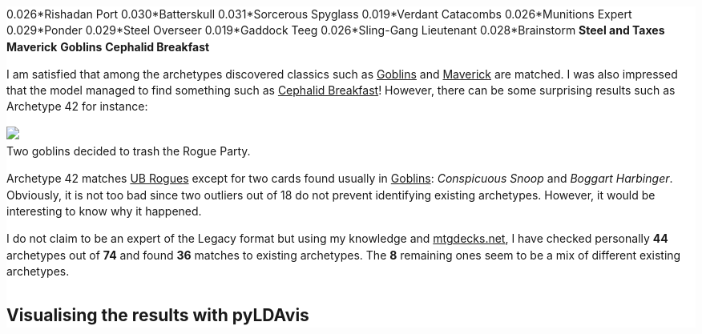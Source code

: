 <td style="text-align:center">0.026*Rishadan Port   </td>       
<td style="text-align:center">0.030*Batterskull   </td>  
</tr>
<tr>        
<td style="text-align:center">0.031*Sorcerous Spyglass </td>   
<td style="text-align:center">0.019*Verdant Catacombs  </td>     
<td style="text-align:center">0.026*Munitions Expert </td>      
<td style="text-align:center">0.029*Ponder </td>          
</tr>
<tr>       
<td style="text-align:center">0.029*Steel Overseer    </td>    
<td style="text-align:center">0.019*Gaddock Teeg  </td>          
<td style="text-align:center">0.026*Sling-Gang Lieutenant  </td>
<td style="text-align:center">0.028*Brainstorm </td>             
</tr>
  </tr>
    <tr>
    <th style="text-align:center"><b>Steel and Taxes</b></th>
    <th style="text-align:center"><b>Maverick</b></th>
    <th style="text-align:center"><b>Goblins</b></th>
    <th style="text-align:center"><b>Cephalid Breakfast</b></th>
  </tr>
</table>
</body>
</html>



I am satisfied that among the archetypes discovered classics such as [Goblins](https://mtgdecks.net/Legacy/goblins) and [Maverick](https://mtgdecks.net/Legacy/maverick-analysis-5498/all) are matched. I was also impressed that the model managed to find something such as [Cephalid Breakfast](https://mtgdecks.net/Legacy/cephalid-breakfast-analysis-7834/all)! However, there can be some surprising results such as Archetype 42 for instance:

<div class="row mt-3">
    <div class="col-sm mt-3 mt-md-0">
        <img class="img-fluid rounded z-depth-1" src="{{ site.baseurl }}/assets/img/archetype42_small.png">
    </div>
</div>
<div class="caption">
    Two goblins decided to trash the Rogue Party.
</div>

Archetype 42 matches [UB Rogues](https://mtgdecks.net/Legacy/ub-rogues-analysis-9653/all) except for two cards found usually in [Goblins](https://mtgdecks.net/Legacy/goblins): <i>Conspicuous Snoop</i> and <i>Boggart Harbinger</i>. Obviously, it is not too bad since two outliers out of 18 do not prevent identifying existing archetypes. However, it would be interesting to know why it happened.

I do not claim to be an expert of the Legacy format but using my knowledge and [mtgdecks.net](https://mtgdecks.net/Legacy), I have checked personally **44** archetypes out of **74** and found **36** matches to existing archetypes. The **8**  remaining ones seem to be a mix of different existing archetypes.

## Visualising the results with pyLDAvis
